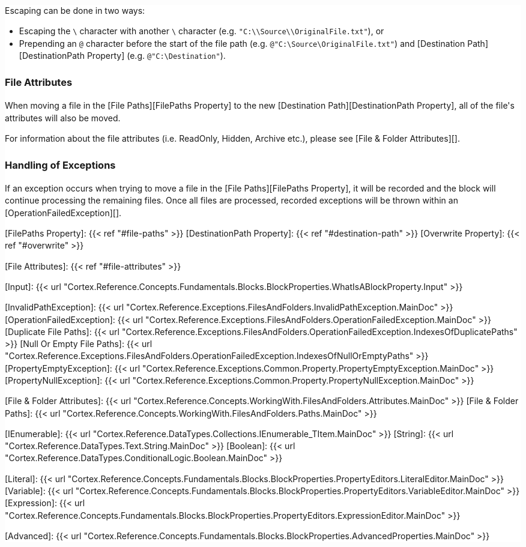Escaping can be done in two ways:

* Escaping the `\` character with another `\` character (e.g. `"C:\\Source\\OriginalFile.txt"`), or
* Prepending an `@` character before the start of the
file path (e.g. `@"C:\Source\OriginalFile.txt"`) and [Destination Path][DestinationPath Property] (e.g. `@"C:\Destination"`).

### File Attributes

When moving a file in the [File Paths][FilePaths Property] to the new [Destination Path][DestinationPath Property], all of the file's attributes will also be moved.

For information about the file attributes (i.e. ReadOnly, Hidden, Archive etc.), please see [File & Folder Attributes][].

### Handling of Exceptions

If an exception occurs when trying to move a file in the [File Paths][FilePaths Property], it will be recorded and the block will continue processing the remaining files. Once all files are processed, recorded exceptions will be thrown within an [OperationFailedException][].

[FilePaths Property]: {{< ref "#file-paths" >}}
[DestinationPath Property]: {{< ref "#destination-path" >}}
[Overwrite Property]: {{< ref "#overwrite" >}}

[File Attributes]: {{< ref "#file-attributes" >}}

[Input]: {{< url "Cortex.Reference.Concepts.Fundamentals.Blocks.BlockProperties.WhatIsABlockProperty.Input" >}}

[InvalidPathException]: {{< url "Cortex.Reference.Exceptions.FilesAndFolders.InvalidPathException.MainDoc" >}}
[OperationFailedException]: {{< url "Cortex.Reference.Exceptions.FilesAndFolders.OperationFailedException.MainDoc" >}}
[Duplicate File Paths]: {{< url "Cortex.Reference.Exceptions.FilesAndFolders.OperationFailedException.IndexesOfDuplicatePaths" >}}
[Null Or Empty File Paths]: {{< url "Cortex.Reference.Exceptions.FilesAndFolders.OperationFailedException.IndexesOfNullOrEmptyPaths" >}}
[PropertyEmptyException]: {{< url "Cortex.Reference.Exceptions.Common.Property.PropertyEmptyException.MainDoc" >}}
[PropertyNullException]: {{< url "Cortex.Reference.Exceptions.Common.Property.PropertyNullException.MainDoc" >}}

[File & Folder Attributes]: {{< url "Cortex.Reference.Concepts.WorkingWith.FilesAndFolders.Attributes.MainDoc" >}}
[File & Folder Paths]: {{< url "Cortex.Reference.Concepts.WorkingWith.FilesAndFolders.Paths.MainDoc" >}}

[IEnumerable]: {{< url "Cortex.Reference.DataTypes.Collections.IEnumerable_TItem.MainDoc" >}}
[String]: {{< url "Cortex.Reference.DataTypes.Text.String.MainDoc" >}}
[Boolean]: {{< url "Cortex.Reference.DataTypes.ConditionalLogic.Boolean.MainDoc" >}}

[Literal]: {{< url "Cortex.Reference.Concepts.Fundamentals.Blocks.BlockProperties.PropertyEditors.LiteralEditor.MainDoc" >}}
[Variable]: {{< url "Cortex.Reference.Concepts.Fundamentals.Blocks.BlockProperties.PropertyEditors.VariableEditor.MainDoc" >}}
[Expression]: {{< url "Cortex.Reference.Concepts.Fundamentals.Blocks.BlockProperties.PropertyEditors.ExpressionEditor.MainDoc" >}}

[Advanced]: {{< url "Cortex.Reference.Concepts.Fundamentals.Blocks.BlockProperties.AdvancedProperties.MainDoc" >}}
